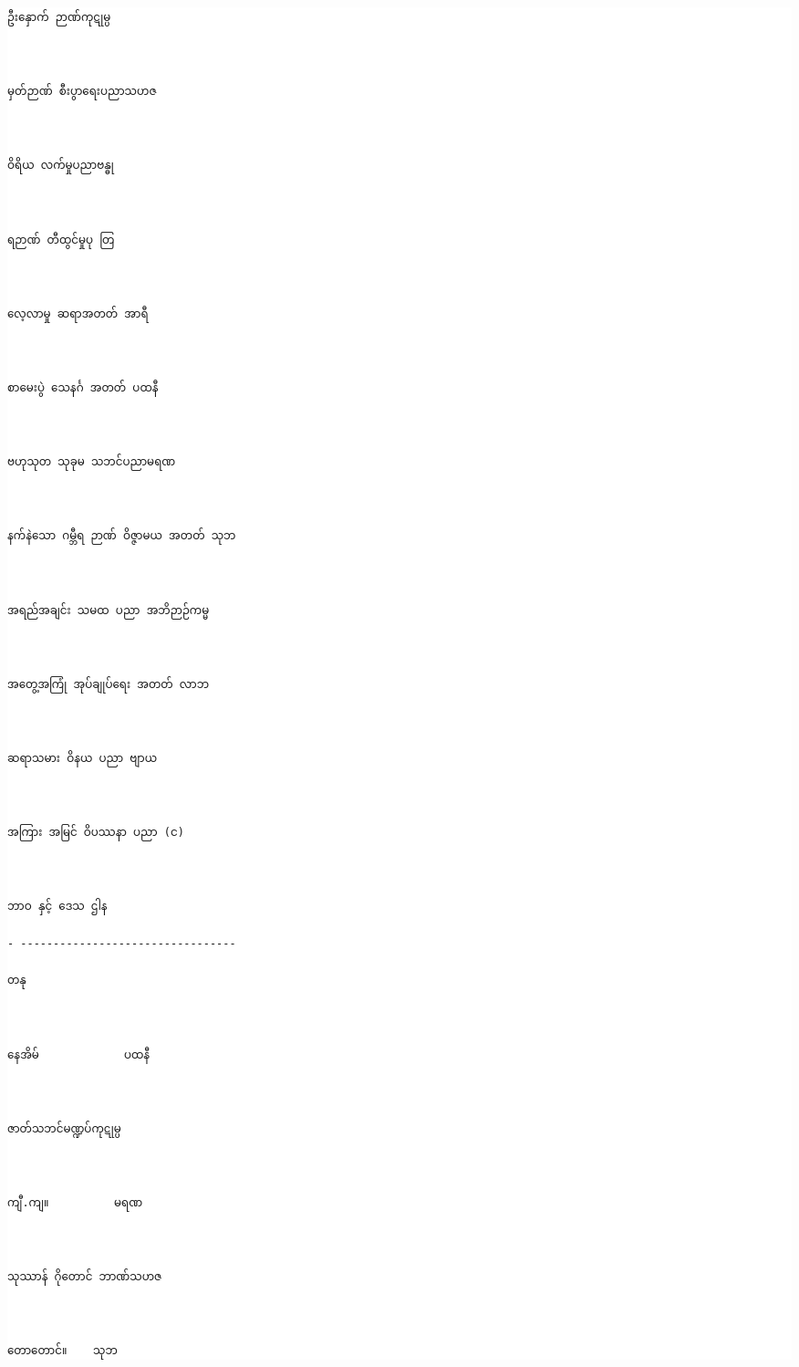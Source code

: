     ဦးနှောက် ဉာဏ်ကုဋုမ္ပ
    
    
    
    မှတ်ဉာဏ် စီးပွာရေးပညာသဟဇ
    
    
    
    ဝိရိယ လက်မှုပညာဗန္ဓု
    
    
    
    ရဉာဏ် တီထွင်မှုပု တြ
    
    
    
    လေ့လာမှု ဆရာအတတ် အာရီ
    
    
    
    စာမေးပွဲ သေနင်္ဂ အတတ် ပထနီ
    
    
    
    ဗဟုသုတ သုခုမ သဘင်ပညာမရဏ
    
    
    
    နက်နဲသော ဂမ္ဘီရ ဉာဏ် ဝိဇ္ဇာမယ အတတ် သုဘ
    
    
    
    အရည်အချင်း သမထ ပညာ အဘိဉာဉ်ကမ္မ
    
    
    
    အတွေ့အကြုံ အုပ်ချုပ်ရေး အတတ် လာဘ
    
    
    
    ဆရာသမား ဝိနယ ပညာ ဗျာယ
    
    
    
    အကြား အမြင် ဝိပဿနာ ပညာ (င)
    
    
    
    ဘာဝ နှင့် ဒေသ ဌါန
    
    - ---------------------------------
    
    တနု
    
    
    
    နေအိမ်             ပထနီ
    
    
    
    ဇာတ်သဘင်မဏ္ဍပ်ကုဋုမ္ပ
    
    
    
    ကျီ.ကျ။          မရဏ
    
    
    
    သုဿာန် ဂိုတောင် ဘာဏ်သဟဇ
    
    
    
    တောတောင်။    သုဘ
    
    
    